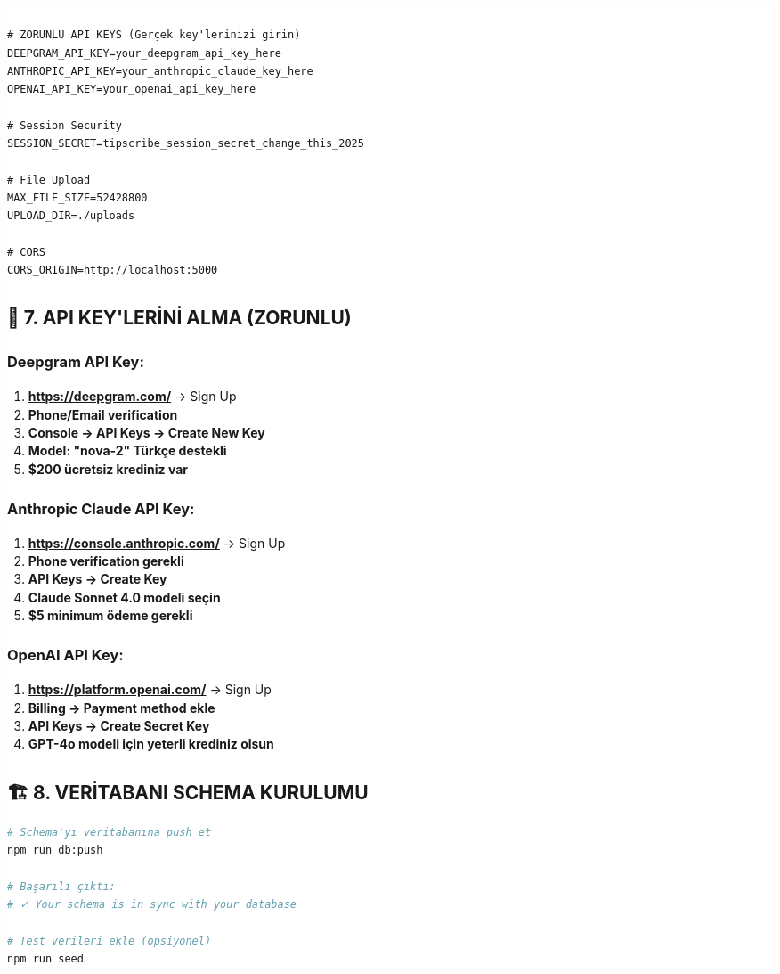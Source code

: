 ```env

# ZORUNLU API KEYS (Gerçek key'lerinizi girin)
DEEPGRAM_API_KEY=your_deepgram_api_key_here
ANTHROPIC_API_KEY=your_anthropic_claude_key_here
OPENAI_API_KEY=your_openai_api_key_here

# Session Security
SESSION_SECRET=tipscribe_session_secret_change_this_2025

# File Upload
MAX_FILE_SIZE=52428800
UPLOAD_DIR=./uploads

# CORS
CORS_ORIGIN=http://localhost:5000
```

## 🔑 7. API KEY'LERİNİ ALMA (ZORUNLU)

### Deepgram API Key:
1. **https://deepgram.com/** → Sign Up
2. **Phone/Email verification**
3. **Console → API Keys → Create New Key**
4. **Model: "nova-2" Türkçe destekli**
5. **$200 ücretsiz krediniz var**

### Anthropic Claude API Key:
1. **https://console.anthropic.com/** → Sign Up
2. **Phone verification gerekli**
3. **API Keys → Create Key**
4. **Claude Sonnet 4.0 modeli seçin**
5. **$5 minimum ödeme gerekli**

### OpenAI API Key:
1. **https://platform.openai.com/** → Sign Up
2. **Billing → Payment method ekle**
3. **API Keys → Create Secret Key**
4. **GPT-4o modeli için yeterli krediniz olsun**

## 🏗️ 8. VERİTABANI SCHEMA KURULUMU

```bash
# Schema'yı veritabanına push et
npm run db:push

# Başarılı çıktı:
# ✓ Your schema is in sync with your database

# Test verileri ekle (opsiyonel)
npm run seed
```
